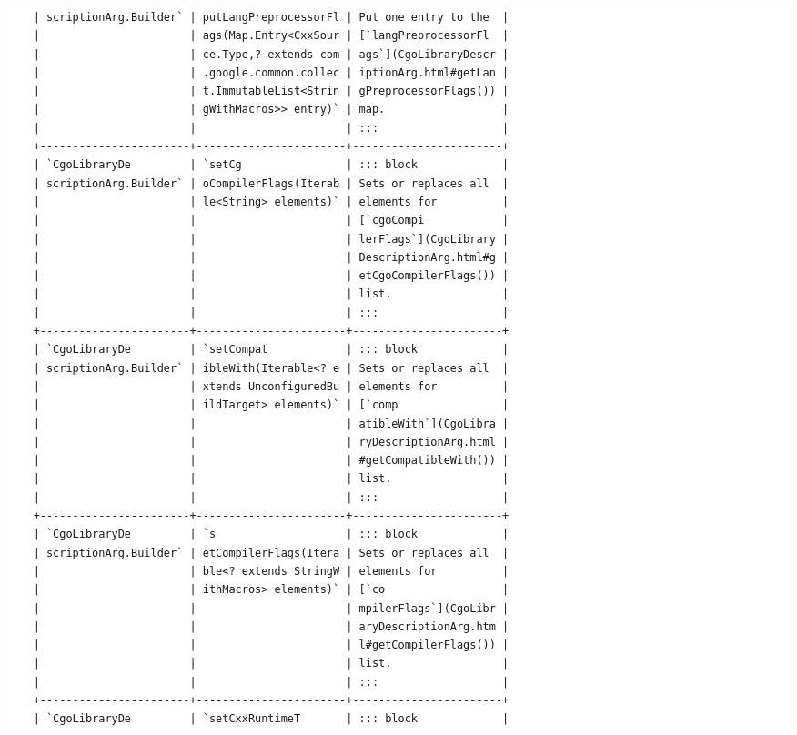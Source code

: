         | scriptionArg.Builder` | putLangPreprocessorFl | Put one entry to the  |
        |                       | ags​(Map.Entry<CxxSour | [`langPreprocessorFl  |
        |                       | ce.Type,​? extends com | ags`](CgoLibraryDescr |
        |                       | .google.common.collec | iptionArg.html#getLan |
        |                       | t.ImmutableList<Strin | gPreprocessorFlags()) |
        |                       | gWithMacros>> entry)` | map.                  |
        |                       |                       | :::                   |
        +-----------------------+-----------------------+-----------------------+
        | `CgoLibraryDe         | `setCg                | ::: block             |
        | scriptionArg.Builder` | oCompilerFlags​(Iterab | Sets or replaces all  |
        |                       | le<String> elements)` | elements for          |
        |                       |                       | [`cgoCompi            |
        |                       |                       | lerFlags`](CgoLibrary |
        |                       |                       | DescriptionArg.html#g |
        |                       |                       | etCgoCompilerFlags()) |
        |                       |                       | list.                 |
        |                       |                       | :::                   |
        +-----------------------+-----------------------+-----------------------+
        | `CgoLibraryDe         | `setCompat            | ::: block             |
        | scriptionArg.Builder` | ibleWith​(Iterable<? e | Sets or replaces all  |
        |                       | xtends UnconfiguredBu | elements for          |
        |                       | ildTarget> elements)` | [`comp                |
        |                       |                       | atibleWith`](CgoLibra |
        |                       |                       | ryDescriptionArg.html |
        |                       |                       | #getCompatibleWith()) |
        |                       |                       | list.                 |
        |                       |                       | :::                   |
        +-----------------------+-----------------------+-----------------------+
        | `CgoLibraryDe         | `s                    | ::: block             |
        | scriptionArg.Builder` | etCompilerFlags​(Itera | Sets or replaces all  |
        |                       | ble<? extends StringW | elements for          |
        |                       | ithMacros> elements)` | [`co                  |
        |                       |                       | mpilerFlags`](CgoLibr |
        |                       |                       | aryDescriptionArg.htm |
        |                       |                       | l#getCompilerFlags()) |
        |                       |                       | list.                 |
        |                       |                       | :::                   |
        +-----------------------+-----------------------+-----------------------+
        | `CgoLibraryDe         | `setCxxRuntimeT       | ::: block             |